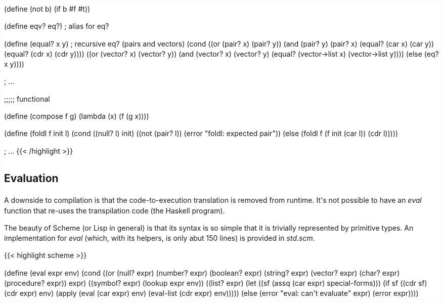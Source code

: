 (define (not b)
  (if b #f #t))

(define eqv? eq?) ; alias for eq?

(define (equal? x y) ; recursive eq? (pairs and vectors)
  (cond ((or (pair? x) (pair? y))
         (and (pair? y)
              (pair? x)
              (equal? (car x) (car y))
              (equal? (cdr x) (cdr y))))
        ((or (vector? x) (vector? y))
         (and (vector? x)
              (vector? y)
              (equal? (vector->list x) (vector->list y))))
        (else (eq? x y))))

; ...

;;;;; functional

(define (compose f g)
  (lambda (x) (f (g x))))

(define (foldl f init l)
  (cond ((null? l) init)
        ((not (pair? l)) (error "foldl: expected pair"))
        (else (foldl f (f init (car l)) (cdr l)))))

; ...
{{< /highlight >}}

## Evaluation

A downside to compilation is that the code-to-execution translation is removed from runtime.
It's not possible to have an *eval* function that re-uses the transpilation code (the Haskell program).

The beauty of Scheme (or Lisp in general) is that its syntax is so simple that it is trivially represented by primitive types.
An implementation for *eval* (which, with its helpers, is only abut 150 lines) is provided in *std.scm*.

{{< highlight scheme >}}

(define (eval expr env)
  (cond ((or (null? expr)
             (number? expr)
             (boolean? expr)
             (string? expr)
             (vector? expr)
             (char? expr)
             (procedure? expr))
         expr)
        ((symbol? expr) (lookup expr env))
        ((list? expr) (let ((sf (assq (car expr) special-forms)))
                        (if sf
                            ((cdr sf) (cdr expr) env)
                            (apply (eval (car expr) env)
                                   (eval-list (cdr expr) env)))))
        (else (error "eval: can't evaluate" expr)
              (error expr))))
